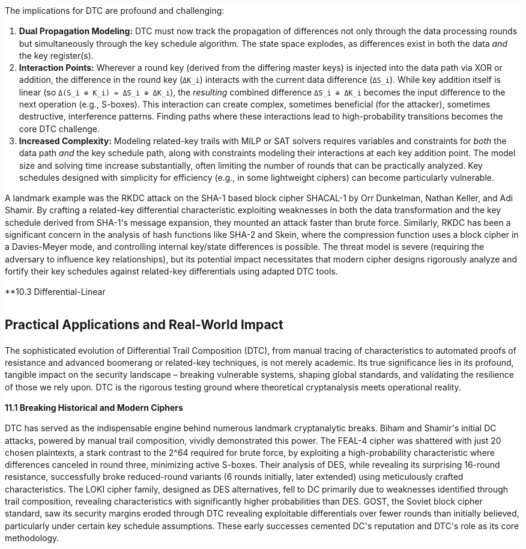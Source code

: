 The implications for DTC are profound and challenging:
1.  **Dual Propagation Modeling:** DTC must now track the propagation of differences not only through the data processing rounds but simultaneously through the key schedule algorithm. The state space explodes, as differences exist in both the data *and* the key register(s).
2.  **Interaction Points:** Wherever a round key (derived from the differing master keys) is injected into the data path via XOR or addition, the difference in the round key (`ΔK_i`) interacts with the current data difference (`ΔS_i`). While key addition itself is linear (so `Δ(S_i ⊕ K_i) = ΔS_i ⊕ ΔK_i`), the *resulting* combined difference `ΔS_i ⊕ ΔK_i` becomes the input difference to the next operation (e.g., S-boxes). This interaction can create complex, sometimes beneficial (for the attacker), sometimes destructive, interference patterns. Finding paths where these interactions lead to high-probability transitions becomes the core DTC challenge.
3.  **Increased Complexity:** Modeling related-key trails with MILP or SAT solvers requires variables and constraints for *both* the data path *and* the key schedule path, along with constraints modeling their interactions at each key addition point. The model size and solving time increase substantially, often limiting the number of rounds that can be practically analyzed. Key schedules designed with simplicity for efficiency (e.g., in some lightweight ciphers) can become particularly vulnerable.

A landmark example was the RKDC attack on the SHA-1 based block cipher SHACAL-1 by Orr Dunkelman, Nathan Keller, and Adi Shamir. By crafting a related-key differential characteristic exploiting weaknesses in both the data transformation and the key schedule derived from SHA-1's message expansion, they mounted an attack faster than brute force. Similarly, RKDC has been a significant concern in the analysis of hash functions like SHA-2 and Skein, where the compression function uses a block cipher in a Davies-Meyer mode, and controlling internal key/state differences is possible. The threat model is severe (requiring the adversary to influence key relationships), but its potential impact necessitates that modern cipher designs rigorously analyze and fortify their key schedules against related-key differentials using adapted DTC tools.

**10.3 Differential-Linear

## Practical Applications and Real-World Impact

The sophisticated evolution of Differential Trail Composition (DTC), from manual tracing of characteristics to automated proofs of resistance and advanced boomerang or related-key techniques, is not merely academic. Its true significance lies in its profound, tangible impact on the security landscape – breaking vulnerable systems, shaping global standards, and validating the resilience of those we rely upon. DTC is the rigorous testing ground where theoretical cryptanalysis meets operational reality.

**11.1 Breaking Historical and Modern Ciphers**

DTC has served as the indispensable engine behind numerous landmark cryptanalytic breaks. Biham and Shamir's initial DC attacks, powered by manual trail composition, vividly demonstrated this power. The FEAL-4 cipher was shattered with just 20 chosen plaintexts, a stark contrast to the 2^64 required for brute force, by exploiting a high-probability characteristic where differences canceled in round three, minimizing active S-boxes. Their analysis of DES, while revealing its surprising 16-round resistance, successfully broke reduced-round variants (6 rounds initially, later extended) using meticulously crafted characteristics. The LOKI cipher family, designed as DES alternatives, fell to DC primarily due to weaknesses identified through trail composition, revealing characteristics with significantly higher probabilities than DES. GOST, the Soviet block cipher standard, saw its security margins eroded through DTC revealing exploitable differentials over fewer rounds than initially believed, particularly under certain key schedule assumptions. These early successes cemented DC's reputation and DTC's role as its core methodology.
